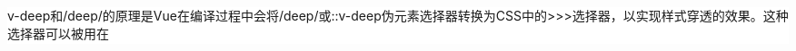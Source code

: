 v-deep和/deep/的原理是Vue在编译过程中会将/deep/或::v-deep伪元素选择器转换为CSS中的>>>选择器，以实现样式穿透的效果。这种选择器可以被用在<style>标签中，用于选择子组件中的元素并覆盖其样式。使用v-deep或/deep/可以确保样式的局部性，避免影响到其他组件中的元素。

20. get和post的区别，底层如何实现：

GET和POST是HTTP协议中两种常见的请求方法，它们的主要区别在于：

GET：用于请求服务器上的资源或数据。它会将请求参数记录在URL中，并通过HTTP请求头发送到服务器。GET请求的数据是可见的，因此不应该用于传输敏感信息，例如密码等。GET请求的数据大小也有限制，通常不能超过2KB。

POST：用于向服务器发送数据或提交表单。它会将请求参数放在HTTP请求体中发送到服务器，因此POST请求的数据是不可见的，可以用于传输敏感信息。POST请求的数据大小也没有限制，可以传输较大的数据。

在底层实现上，GET和POST请求都需要通过TCP/IP协议进行数据传输。当浏览器发起请求时，会首先建立TCP连接，然后通过HTTP协议发送请求并接收响应。GET和POST请求的不同之处在于它们的数据传输方式和URL格式不同，但底层实现方式是相同的。

- GET方法用于请求数据，它会在浏览器地址栏中显示请求的参数和数据。GET请求的数据量有限制，通常用于请求小量数据。
- POST方法用于发送数据，它不会在浏览器地址栏中显示请求的参数和数据。POST请求的数据量没有限制，通常用于发送大量数据或敏感数据。